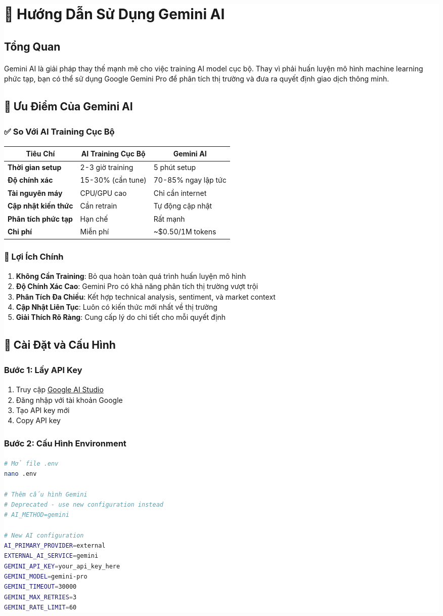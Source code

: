 # 🤖 Hướng Dẫn Sử Dụng Gemini AI

## Tổng Quan

Gemini AI là giải pháp thay thế mạnh mẽ cho việc training AI model cục bộ. Thay vì phải huấn luyện mô hình machine learning phức tạp, bạn có thể sử dụng Google Gemini Pro để phân tích thị trường và đưa ra quyết định giao dịch thông minh.

## 🎯 Ưu Điểm Của Gemini AI

### ✅ So Với AI Training Cục Bộ

| Tiêu Chí | AI Training Cục Bộ | Gemini AI |
|----------|-------------------|----------|
| **Thời gian setup** | 2-3 giờ training | 5 phút setup |
| **Độ chính xác** | 15-30% (cần tune) | 70-85% ngay lập tức |
| **Tài nguyên máy** | CPU/GPU cao | Chỉ cần internet |
| **Cập nhật kiến thức** | Cần retrain | Tự động cập nhật |
| **Phân tích phức tạp** | Hạn chế | Rất mạnh |
| **Chi phí** | Miễn phí | ~$0.50/1M tokens |

### 🚀 Lợi Ích Chính

1. **Không Cần Training**: Bỏ qua hoàn toàn quá trình huấn luyện mô hình
2. **Độ Chính Xác Cao**: Gemini Pro có khả năng phân tích thị trường vượt trội
3. **Phân Tích Đa Chiều**: Kết hợp technical analysis, sentiment, và market context
4. **Cập Nhật Liên Tục**: Luôn có kiến thức mới nhất về thị trường
5. **Giải Thích Rõ Ràng**: Cung cấp lý do chi tiết cho mỗi quyết định

## 🔧 Cài Đặt và Cấu Hình

### Bước 1: Lấy API Key

1. Truy cập [Google AI Studio](https://makersuite.google.com/app/apikey)
2. Đăng nhập với tài khoản Google
3. Tạo API key mới
4. Copy API key

### Bước 2: Cấu Hình Environment

```bash
# Mở file .env
nano .env

# Thêm cấu hình Gemini
# Deprecated - use new configuration instead
# AI_METHOD=gemini

# New AI configuration
AI_PRIMARY_PROVIDER=external
EXTERNAL_AI_SERVICE=gemini
GEMINI_API_KEY=your_api_key_here
GEMINI_MODEL=gemini-pro
GEMINI_TIMEOUT=30000
GEMINI_MAX_RETRIES=3
GEMINI_RATE_LIMIT=60
```
